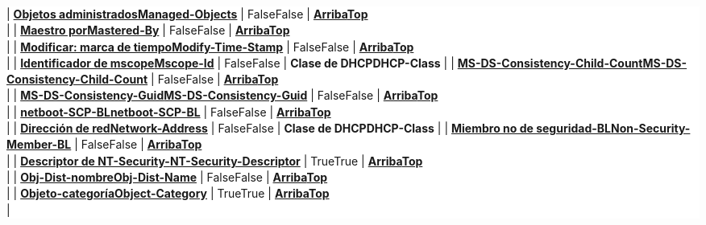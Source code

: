 | [<span data-ttu-id="a9455-290">**Objetos administrados**</span><span class="sxs-lookup"><span data-stu-id="a9455-290">**Managed-Objects**</span></span>](a-managedobjects.md)                               | <span data-ttu-id="a9455-291">False</span><span class="sxs-lookup"><span data-stu-id="a9455-291">False</span></span>     | [<span data-ttu-id="a9455-292">**Arriba**</span><span class="sxs-lookup"><span data-stu-id="a9455-292">**Top**</span></span>](c-top.md)<br/> |
| [<span data-ttu-id="a9455-293">**Maestro por**</span><span class="sxs-lookup"><span data-stu-id="a9455-293">**Mastered-By**</span></span>](a-masteredby.md)                                       | <span data-ttu-id="a9455-294">False</span><span class="sxs-lookup"><span data-stu-id="a9455-294">False</span></span>     | [<span data-ttu-id="a9455-295">**Arriba**</span><span class="sxs-lookup"><span data-stu-id="a9455-295">**Top**</span></span>](c-top.md)<br/> |
| [<span data-ttu-id="a9455-296">**Modificar: marca de tiempo**</span><span class="sxs-lookup"><span data-stu-id="a9455-296">**Modify-Time-Stamp**</span></span>](a-modifytimestamp.md)                            | <span data-ttu-id="a9455-297">False</span><span class="sxs-lookup"><span data-stu-id="a9455-297">False</span></span>     | [<span data-ttu-id="a9455-298">**Arriba**</span><span class="sxs-lookup"><span data-stu-id="a9455-298">**Top**</span></span>](c-top.md)<br/> |
| [<span data-ttu-id="a9455-299">**Identificador de mscope**</span><span class="sxs-lookup"><span data-stu-id="a9455-299">**Mscope-Id**</span></span>](a-mscopeid.md)                                           | <span data-ttu-id="a9455-300">False</span><span class="sxs-lookup"><span data-stu-id="a9455-300">False</span></span>     | <span data-ttu-id="a9455-301">**Clase de DHCP**</span><span class="sxs-lookup"><span data-stu-id="a9455-301">**DHCP-Class**</span></span>                  |
| [<span data-ttu-id="a9455-302">**MS-DS-Consistency-Child-Count**</span><span class="sxs-lookup"><span data-stu-id="a9455-302">**MS-DS-Consistency-Child-Count**</span></span>](a-ms-ds-consistencychildcount.md)    | <span data-ttu-id="a9455-303">False</span><span class="sxs-lookup"><span data-stu-id="a9455-303">False</span></span>     | [<span data-ttu-id="a9455-304">**Arriba**</span><span class="sxs-lookup"><span data-stu-id="a9455-304">**Top**</span></span>](c-top.md)<br/> |
| [<span data-ttu-id="a9455-305">**MS-DS-Consistency-Guid**</span><span class="sxs-lookup"><span data-stu-id="a9455-305">**MS-DS-Consistency-Guid**</span></span>](a-ms-ds-consistencyguid.md)                 | <span data-ttu-id="a9455-306">False</span><span class="sxs-lookup"><span data-stu-id="a9455-306">False</span></span>     | [<span data-ttu-id="a9455-307">**Arriba**</span><span class="sxs-lookup"><span data-stu-id="a9455-307">**Top**</span></span>](c-top.md)<br/> |
| [<span data-ttu-id="a9455-308">**netboot-SCP-BL**</span><span class="sxs-lookup"><span data-stu-id="a9455-308">**netboot-SCP-BL**</span></span>](a-netbootscpbl.md)                                  | <span data-ttu-id="a9455-309">False</span><span class="sxs-lookup"><span data-stu-id="a9455-309">False</span></span>     | [<span data-ttu-id="a9455-310">**Arriba**</span><span class="sxs-lookup"><span data-stu-id="a9455-310">**Top**</span></span>](c-top.md)<br/> |
| [<span data-ttu-id="a9455-311">**Dirección de red**</span><span class="sxs-lookup"><span data-stu-id="a9455-311">**Network-Address**</span></span>](a-networkaddress.md)                               | <span data-ttu-id="a9455-312">False</span><span class="sxs-lookup"><span data-stu-id="a9455-312">False</span></span>     | <span data-ttu-id="a9455-313">**Clase de DHCP**</span><span class="sxs-lookup"><span data-stu-id="a9455-313">**DHCP-Class**</span></span>                  |
| [<span data-ttu-id="a9455-314">**Miembro no de seguridad-BL**</span><span class="sxs-lookup"><span data-stu-id="a9455-314">**Non-Security-Member-BL**</span></span>](a-nonsecuritymemberbl.md)                   | <span data-ttu-id="a9455-315">False</span><span class="sxs-lookup"><span data-stu-id="a9455-315">False</span></span>     | [<span data-ttu-id="a9455-316">**Arriba**</span><span class="sxs-lookup"><span data-stu-id="a9455-316">**Top**</span></span>](c-top.md)<br/> |
| [<span data-ttu-id="a9455-317">**Descriptor de NT-Security-**</span><span class="sxs-lookup"><span data-stu-id="a9455-317">**NT-Security-Descriptor**</span></span>](a-ntsecuritydescriptor.md)                  | <span data-ttu-id="a9455-318">True</span><span class="sxs-lookup"><span data-stu-id="a9455-318">True</span></span>      | [<span data-ttu-id="a9455-319">**Arriba**</span><span class="sxs-lookup"><span data-stu-id="a9455-319">**Top**</span></span>](c-top.md)<br/> |
| [<span data-ttu-id="a9455-320">**Obj-Dist-nombre**</span><span class="sxs-lookup"><span data-stu-id="a9455-320">**Obj-Dist-Name**</span></span>](a-distinguishedname.md)                              | <span data-ttu-id="a9455-321">False</span><span class="sxs-lookup"><span data-stu-id="a9455-321">False</span></span>     | [<span data-ttu-id="a9455-322">**Arriba**</span><span class="sxs-lookup"><span data-stu-id="a9455-322">**Top**</span></span>](c-top.md)<br/> |
| [<span data-ttu-id="a9455-323">**Objeto-categoría**</span><span class="sxs-lookup"><span data-stu-id="a9455-323">**Object-Category**</span></span>](a-objectcategory.md)                               | <span data-ttu-id="a9455-324">True</span><span class="sxs-lookup"><span data-stu-id="a9455-324">True</span></span>      | [<span data-ttu-id="a9455-325">**Arriba**</span><span class="sxs-lookup"><span data-stu-id="a9455-325">**Top**</span></span>](c-top.md)<br/> |